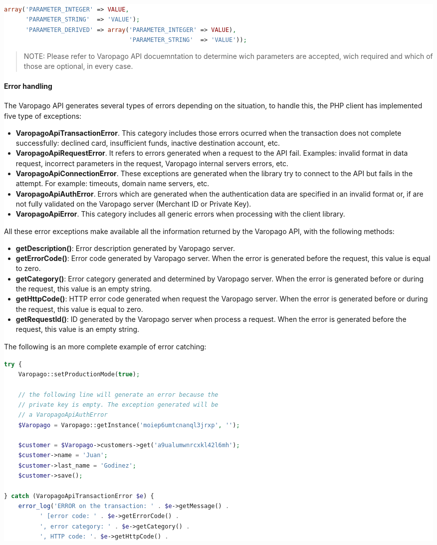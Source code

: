 ````php
array('PARAMETER_INTEGER' => VALUE,
      'PARAMETER_STRING'  => 'VALUE');
      'PARAMETER_DERIVED' => array('PARAMETER_INTEGER' => VALUE), 
                                   'PARAMETER_STRING'  => 'VALUE'));
````

> NOTE: Please refer to Varopago API docuemntation to determine wich parameters 
> are accepted, wich required and which of those are optional, in every case. 


#### Error handling ####

The Varopago API generates several types of errors depending on the situation,
to handle this, the PHP client has implemented five type of exceptions:

  - **VaropagoApiTransactionError**. This category includes those errors ocurred when 
    the transaction does not complete successfully: declined card, insufficient
    funds, inactive destination account, etc.
  - **VaropagoApiRequestError**. It refers to errors generated when a request to the
    API fail. Examples: invalid format in data request, incorrect parameters in
    the request, Varopago internal servers errors, etc.
  - **VaropagoApiConnectionError**. These exceptions are generated when the library 
    try to connect to the API but fails in the attempt. For example: timeouts, 
    domain name servers, etc.
  - **VaropagoApiAuthError**. Errors which are generated when the authentication 
    data are specified in an invalid format or, if are not fully validated on
    the Varopago server (Merchant ID or Private Key).
  - **VaropagoApiError**. This category includes all generic errors when processing
    with the client library.

All these error exceptions make available all the information returned by the 
Varopago API, with the following methods:

  - **getDescription()**: Error description generated by Varopago server.
  - **getErrorCode()**: Error code generated by Varopago server. When the error
    is generated before the request, this value is equal to zero.
  - **getCategory()**: Error category generated and determined by Varopago server.
    When the error is generated before or during the request, this value is an 
    empty string.
  - **getHttpCode()**: HTTP error code generated when request the Varopago
    server. When the error is generated before or during the request, this 
    value is equal to zero.
  - **getRequestId()**: ID generated by the Varopago server when process a 
    request. When the error is generated before the request, this value is
    an empty string.

The following is an more complete example of error catching:

````php
try {
	Varopago::setProductionMode(true);
	
	// the following line will generate an error because the
	// private key is empty. The exception generated will be
	// a VaropagoApiAuthError
	$Varopago = Varopago::getInstance('moiep6umtcnanql3jrxp', '');

	$customer = $Varopago->customers->get('a9ualumwnrcxkl42l6mh');
 	$customer->name = 'Juan';
 	$customer->last_name = 'Godinez';
 	$customer->save();

} catch (VaropagoApiTransactionError $e) {
	error_log('ERROR on the transaction: ' . $e->getMessage() . 
	      ' [error code: ' . $e->getErrorCode() . 
	      ', error category: ' . $e->getCategory() . 
	      ', HTTP code: '. $e->getHttpCode() . 
````